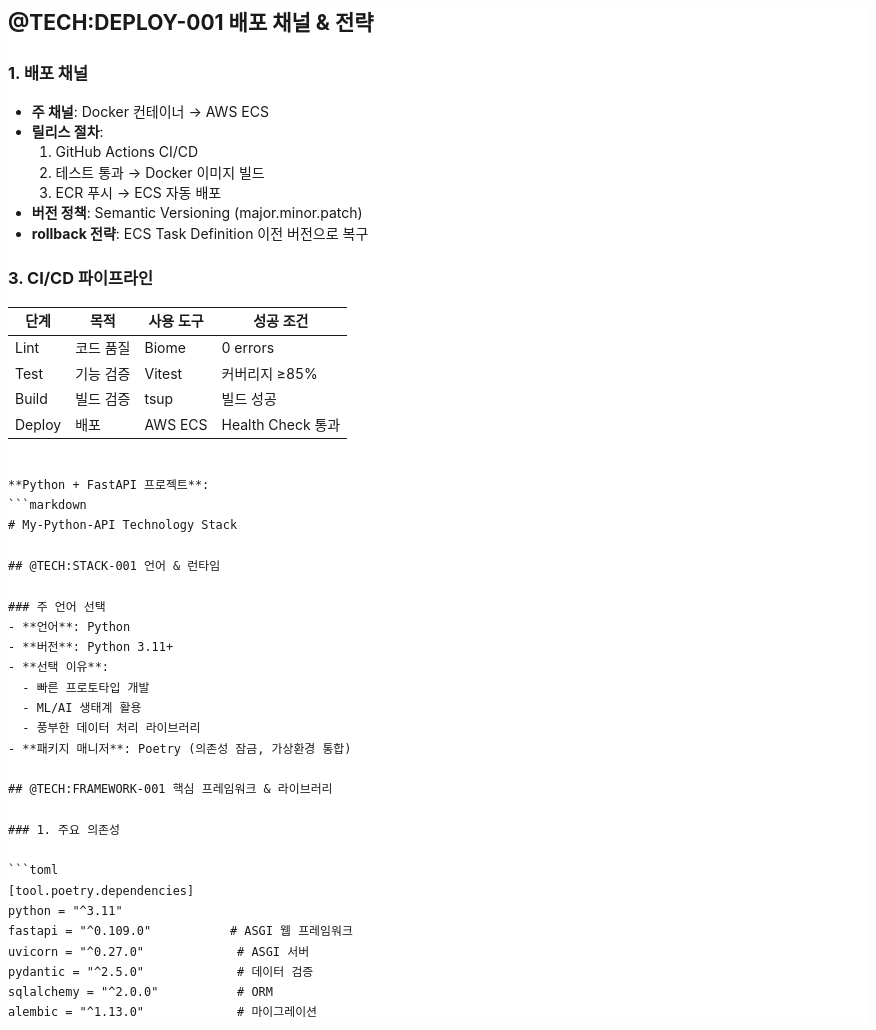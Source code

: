 ## @TECH:DEPLOY-001 배포 채널 & 전략

### 1. 배포 채널
- **주 채널**: Docker 컨테이너 → AWS ECS
- **릴리스 절차**:
  1. GitHub Actions CI/CD
  2. 테스트 통과 → Docker 이미지 빌드
  3. ECR 푸시 → ECS 자동 배포
- **버전 정책**: Semantic Versioning (major.minor.patch)
- **rollback 전략**: ECS Task Definition 이전 버전으로 복구

### 3. CI/CD 파이프라인

| 단계 | 목적 | 사용 도구 | 성공 조건 |
|------|------|-----------|-----------|
| Lint | 코드 품질 | Biome | 0 errors |
| Test | 기능 검증 | Vitest | 커버리지 ≥85% |
| Build | 빌드 검증 | tsup | 빌드 성공 |
| Deploy | 배포 | AWS ECS | Health Check 통과 |
```

**Python + FastAPI 프로젝트**:
```markdown
# My-Python-API Technology Stack

## @TECH:STACK-001 언어 & 런타임

### 주 언어 선택
- **언어**: Python
- **버전**: Python 3.11+
- **선택 이유**:
  - 빠른 프로토타입 개발
  - ML/AI 생태계 활용
  - 풍부한 데이터 처리 라이브러리
- **패키지 매니저**: Poetry (의존성 잠금, 가상환경 통합)

## @TECH:FRAMEWORK-001 핵심 프레임워크 & 라이브러리

### 1. 주요 의존성

```toml
[tool.poetry.dependencies]
python = "^3.11"
fastapi = "^0.109.0"           # ASGI 웹 프레임워크
uvicorn = "^0.27.0"             # ASGI 서버
pydantic = "^2.5.0"             # 데이터 검증
sqlalchemy = "^2.0.0"           # ORM
alembic = "^1.13.0"             # 마이그레이션
```
